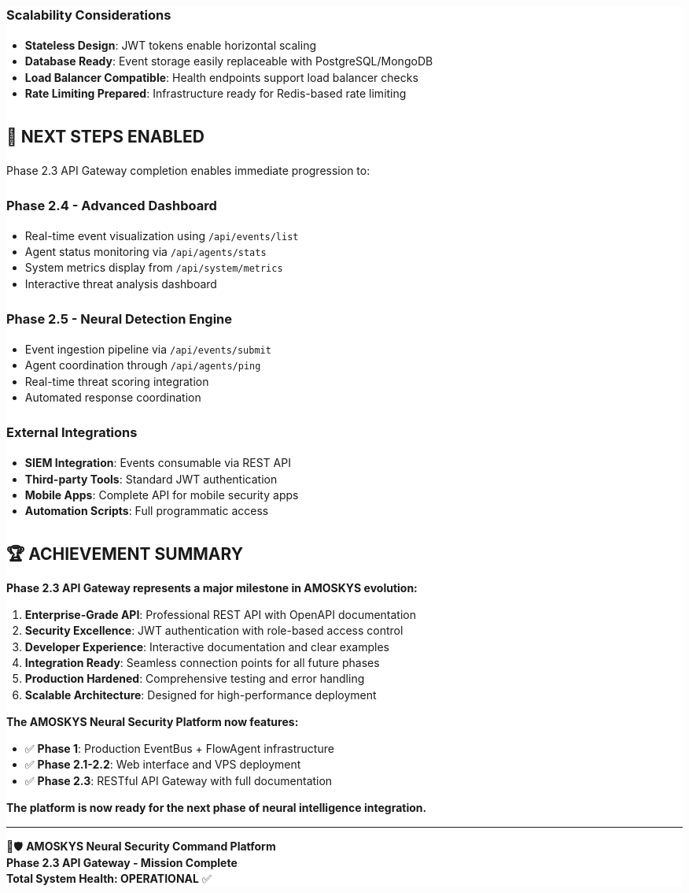 ### Scalability Considerations
- **Stateless Design**: JWT tokens enable horizontal scaling
- **Database Ready**: Event storage easily replaceable with PostgreSQL/MongoDB
- **Load Balancer Compatible**: Health endpoints support load balancer checks
- **Rate Limiting Prepared**: Infrastructure ready for Redis-based rate limiting

## 🎯 NEXT STEPS ENABLED

Phase 2.3 API Gateway completion enables immediate progression to:

### Phase 2.4 - Advanced Dashboard
- Real-time event visualization using `/api/events/list`
- Agent status monitoring via `/api/agents/stats`  
- System metrics display from `/api/system/metrics`
- Interactive threat analysis dashboard

### Phase 2.5 - Neural Detection Engine
- Event ingestion pipeline via `/api/events/submit`
- Agent coordination through `/api/agents/ping`
- Real-time threat scoring integration
- Automated response coordination

### External Integrations
- **SIEM Integration**: Events consumable via REST API
- **Third-party Tools**: Standard JWT authentication
- **Mobile Apps**: Complete API for mobile security apps
- **Automation Scripts**: Full programmatic access

## 🏆 ACHIEVEMENT SUMMARY

**Phase 2.3 API Gateway represents a major milestone in AMOSKYS evolution:**

1. **Enterprise-Grade API**: Professional REST API with OpenAPI documentation
2. **Security Excellence**: JWT authentication with role-based access control  
3. **Developer Experience**: Interactive documentation and clear examples
4. **Integration Ready**: Seamless connection points for all future phases
5. **Production Hardened**: Comprehensive testing and error handling
6. **Scalable Architecture**: Designed for high-performance deployment

**The AMOSKYS Neural Security Platform now features:**
- ✅ **Phase 1**: Production EventBus + FlowAgent infrastructure
- ✅ **Phase 2.1-2.2**: Web interface and VPS deployment
- ✅ **Phase 2.3**: RESTful API Gateway with full documentation

**The platform is now ready for the next phase of neural intelligence integration.**

---

🧠🛡️ **AMOSKYS Neural Security Command Platform**  
**Phase 2.3 API Gateway - Mission Complete**  
**Total System Health: OPERATIONAL** ✅
